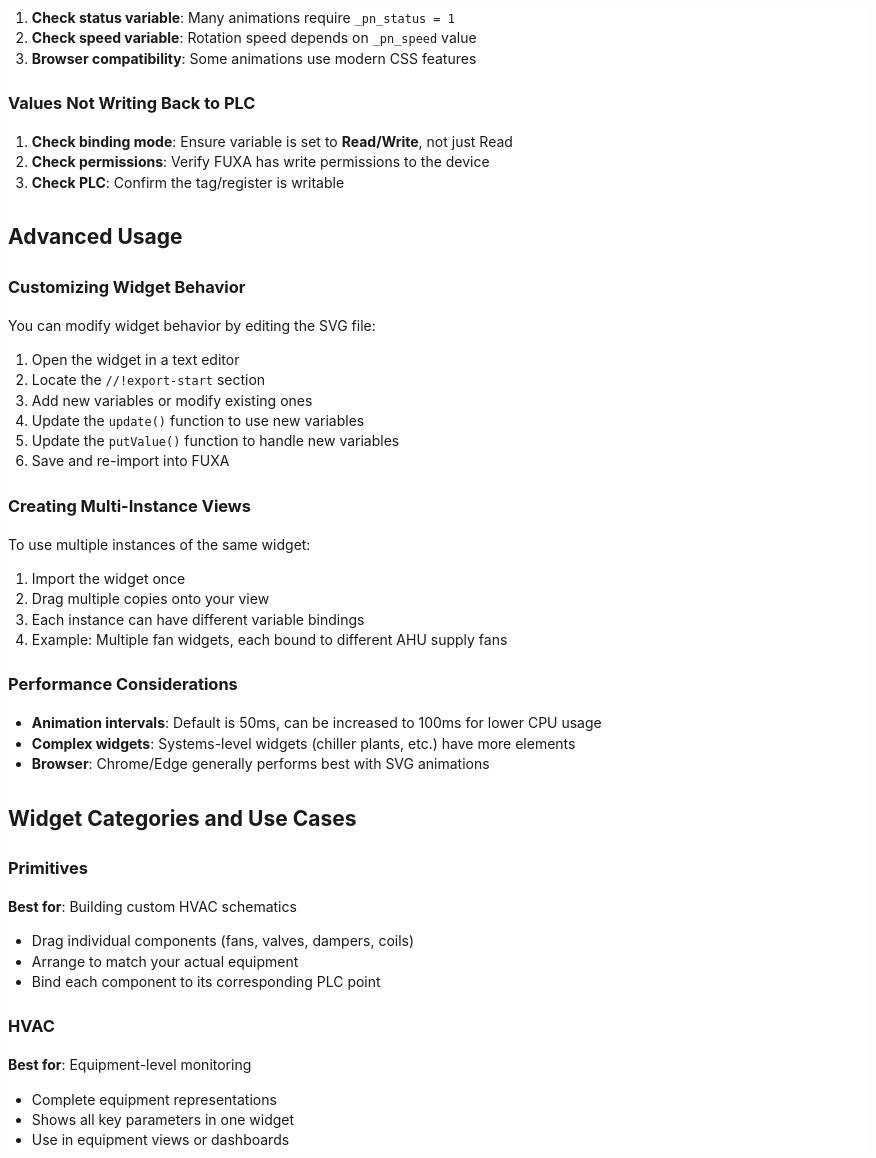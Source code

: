 1. **Check status variable**: Many animations require `_pn_status = 1`
2. **Check speed variable**: Rotation speed depends on `_pn_speed` value
3. **Browser compatibility**: Some animations use modern CSS features

### Values Not Writing Back to PLC

1. **Check binding mode**: Ensure variable is set to **Read/Write**, not just Read
2. **Check permissions**: Verify FUXA has write permissions to the device
3. **Check PLC**: Confirm the tag/register is writable

## Advanced Usage

### Customizing Widget Behavior

You can modify widget behavior by editing the SVG file:

1. Open the widget in a text editor
2. Locate the `//!export-start` section
3. Add new variables or modify existing ones
4. Update the `update()` function to use new variables
5. Update the `putValue()` function to handle new variables
6. Save and re-import into FUXA

### Creating Multi-Instance Views

To use multiple instances of the same widget:

1. Import the widget once
2. Drag multiple copies onto your view
3. Each instance can have different variable bindings
4. Example: Multiple fan widgets, each bound to different AHU supply fans

### Performance Considerations

- **Animation intervals**: Default is 50ms, can be increased to 100ms for lower CPU usage
- **Complex widgets**: Systems-level widgets (chiller plants, etc.) have more elements
- **Browser**: Chrome/Edge generally performs best with SVG animations

## Widget Categories and Use Cases

### Primitives
**Best for**: Building custom HVAC schematics
- Drag individual components (fans, valves, dampers, coils)
- Arrange to match your actual equipment
- Bind each component to its corresponding PLC point

### HVAC
**Best for**: Equipment-level monitoring
- Complete equipment representations
- Shows all key parameters in one widget
- Use in equipment views or dashboards
